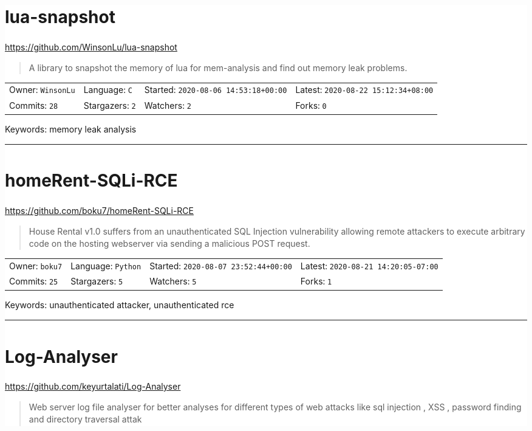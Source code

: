 
# lua-snapshot

https://github.com/WinsonLu/lua-snapshot
<blockquote>
A library to snapshot the memory of lua for mem-analysis and find out memory leak problems.
</blockquote>

<table><tr>
<tr><td>Owner: <code>WinsonLu</code></td>
    <td>Language: <code>C</code></td>
    <td>Started: <code>2020-08-06 14:53:18+00:00</code></td>
    <td>Latest: <code>2020-08-22 15:12:34+08:00</code></td></tr>
<tr><td>Commits: <code>28</code></td>
    <td>Stargazers: <code>2</code></td>
    <td>Watchers: <code>2</code></td>
    <td>Forks: <code>0</code></td></tr>
</table>
Keywords: memory leak analysis

---

# homeRent-SQLi-RCE

https://github.com/boku7/homeRent-SQLi-RCE
<blockquote>
House Rental v1.0 suffers from an unauthenticated SQL Injection vulnerability allowing remote attackers to execute arbitrary code on the hosting webserver via sending a malicious POST request.
</blockquote>

<table><tr>
<tr><td>Owner: <code>boku7</code></td>
    <td>Language: <code>Python</code></td>
    <td>Started: <code>2020-08-07 23:52:44+00:00</code></td>
    <td>Latest: <code>2020-08-21 14:20:05-07:00</code></td></tr>
<tr><td>Commits: <code>25</code></td>
    <td>Stargazers: <code>5</code></td>
    <td>Watchers: <code>5</code></td>
    <td>Forks: <code>1</code></td></tr>
</table>
Keywords: unauthenticated attacker, unauthenticated rce

---

# Log-Analyser

https://github.com/keyurtalati/Log-Analyser
<blockquote>
Web server log file analyser for better analyses for different types of web attacks like sql injection , XSS , password finding and directory traversal attak
</blockquote>
